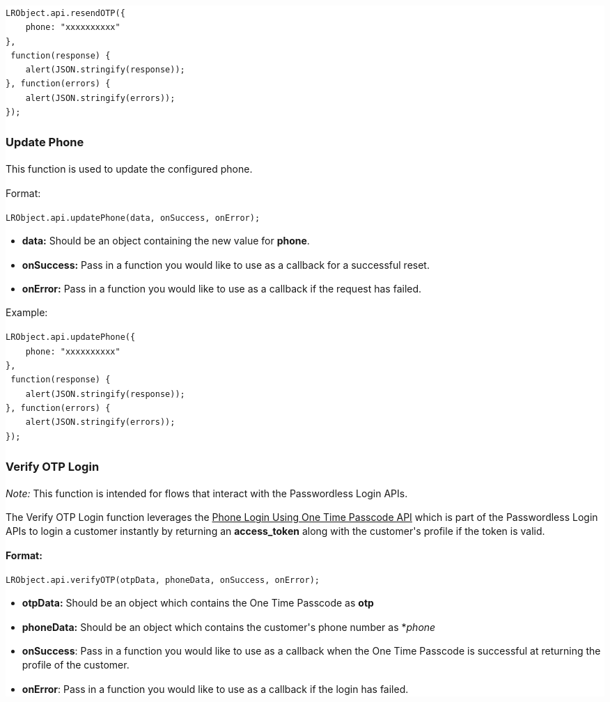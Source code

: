 ```
LRObject.api.resendOTP({
    phone: "xxxxxxxxxx"
},
 function(response) {
    alert(JSON.stringify(response));
}, function(errors) {
    alert(JSON.stringify(errors));
});
```

### Update Phone

This function is used to update the configured phone.

Format:

`LRObject.api.updatePhone(data, onSuccess, onError);`

- **data:** Should be an object containing the new value for **phone**.

- **onSuccess:** Pass in a function you would like to use as a callback for a successful reset.

- **onError:** Pass in a function you would like to use as a callback if the request has failed.

Example:

```
LRObject.api.updatePhone({
    phone: "xxxxxxxxxx"
},
 function(response) {
    alert(JSON.stringify(response));
}, function(errors) {
    alert(JSON.stringify(errors));
});
```

### Verify OTP Login

_Note:_ This function is intended for flows that interact with the Passwordless Login APIs.

The Verify OTP Login function leverages the [Phone Login Using One Time Passcode API](https://www.loginradius.com/legacy/docs/api/v2/user-registration/phone-login-using-one-time-passcode) which is part of the Passwordless Login APIs to login a customer instantly by returning an **access_token** along with the customer's profile if the token is valid.

**Format:**

`LRObject.api.verifyOTP(otpData, phoneData, onSuccess, onError);`

- **otpData:** Should be an object which contains the One Time Passcode as **otp**

- **phoneData:** Should be an object which contains the customer's phone number as \*_phone_

- **onSuccess**: Pass in a function you would like to use as a callback when the One Time Passcode is successful at returning the profile of the customer.

- **onError**: Pass in a function you would like to use as a callback if the login has failed.
